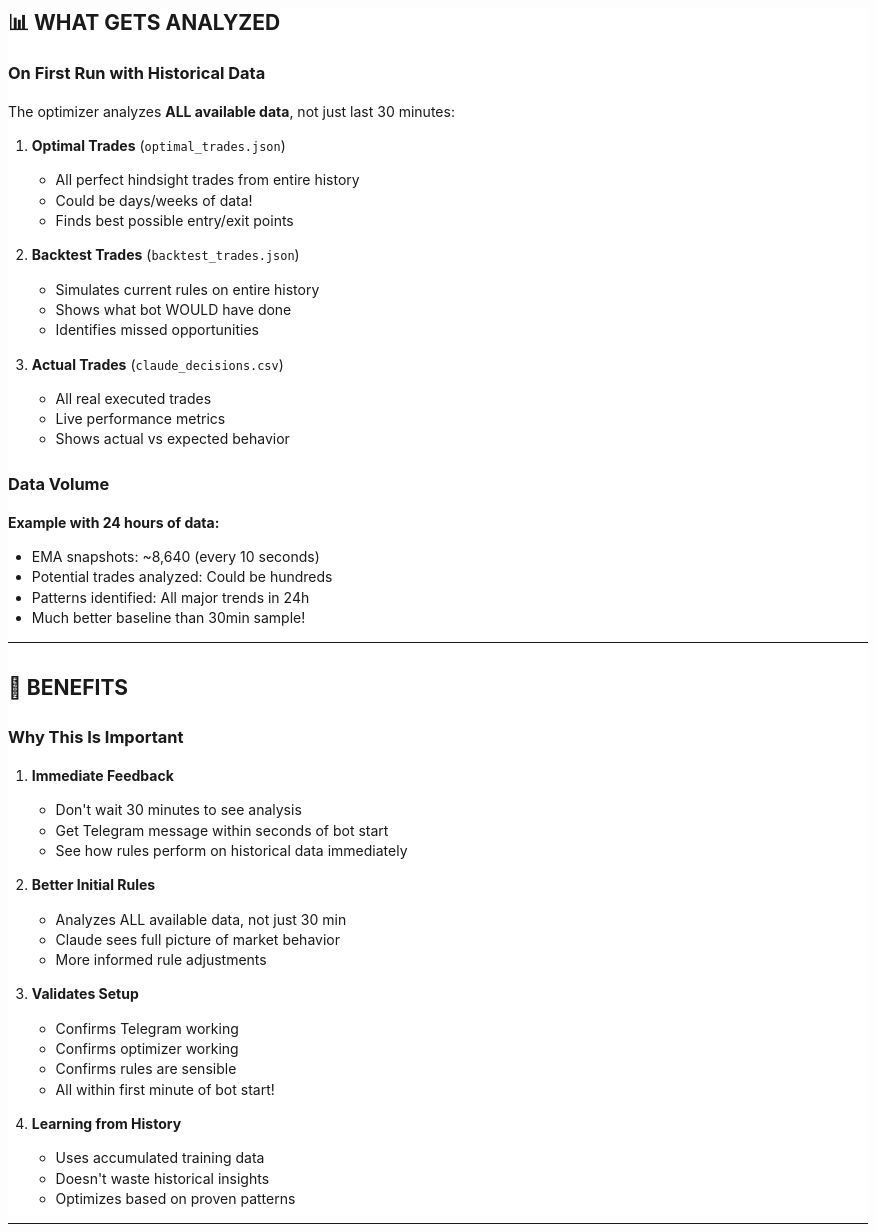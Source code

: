 
## 📊 WHAT GETS ANALYZED

### On First Run with Historical Data

The optimizer analyzes **ALL available data**, not just last 30 minutes:

1. **Optimal Trades** (`optimal_trades.json`)
   - All perfect hindsight trades from entire history
   - Could be days/weeks of data!
   - Finds best possible entry/exit points

2. **Backtest Trades** (`backtest_trades.json`)
   - Simulates current rules on entire history
   - Shows what bot WOULD have done
   - Identifies missed opportunities

3. **Actual Trades** (`claude_decisions.csv`)
   - All real executed trades
   - Live performance metrics
   - Shows actual vs expected behavior

### Data Volume

**Example with 24 hours of data:**
- EMA snapshots: ~8,640 (every 10 seconds)
- Potential trades analyzed: Could be hundreds
- Patterns identified: All major trends in 24h
- Much better baseline than 30min sample!

---

## 🎯 BENEFITS

### Why This Is Important

1. **Immediate Feedback**
   - Don't wait 30 minutes to see analysis
   - Get Telegram message within seconds of bot start
   - See how rules perform on historical data immediately

2. **Better Initial Rules**
   - Analyzes ALL available data, not just 30 min
   - Claude sees full picture of market behavior
   - More informed rule adjustments

3. **Validates Setup**
   - Confirms Telegram working
   - Confirms optimizer working
   - Confirms rules are sensible
   - All within first minute of bot start!

4. **Learning from History**
   - Uses accumulated training data
   - Doesn't waste historical insights
   - Optimizes based on proven patterns

---